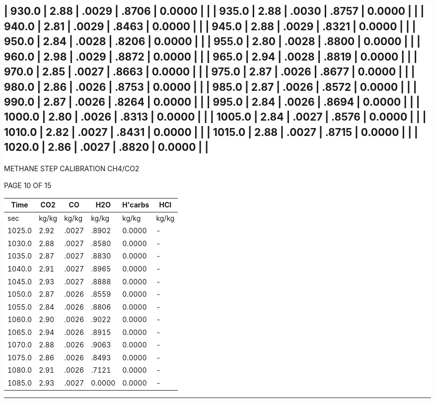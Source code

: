 | 930.0    | 2.88      | .0029    | .8706     | 0.0000        |           |
| 935.0    | 2.88      | .0030    | .8757     | 0.0000        |           |
| 940.0    | 2.81      | .0029    | .8463     | 0.0000        |           |
| 945.0    | 2.88      | .0029    | .8321     | 0.0000        |           |
| 950.0    | 2.84      | .0028    | .8206     | 0.0000        |           |
| 955.0    | 2.80      | .0028    | .8800     | 0.0000        |           |
| 960.0    | 2.98      | .0029    | .8872     | 0.0000        |           |
| 965.0    | 2.94      | .0028    | .8819     | 0.0000        |           |
| 970.0    | 2.85      | .0027    | .8663     | 0.0000        |           |
| 975.0    | 2.87      | .0026    | .8677     | 0.0000        |           |
| 980.0    | 2.86      | .0026    | .8753     | 0.0000        |           |
| 985.0    | 2.87      | .0026    | .8572     | 0.0000        |           |
| 990.0    | 2.87      | .0026    | .8264     | 0.0000        |           |
| 995.0    | 2.84      | .0026    | .8694     | 0.0000        |           |
| 1000.0   | 2.80      | .0026    | .8313     | 0.0000        |           |
| 1005.0   | 2.84      | .0027    | .8576     | 0.0000        |           |
| 1010.0   | 2.82      | .0027    | .8431     | 0.0000        |           |
| 1015.0   | 2.88      | .0027    | .8715     | 0.0000        |           |
| 1020.0   | 2.86      | .0027    | .8820     | 0.0000        |           |
---
METHANE STEP CALIBRATION CH4/CO2

PAGE 10 OF 15

| Time  | CO2   | CO    | H2O    | H'carbs | HCl   |
|-------|-------|-------|--------|---------|-------|
| sec   | kg/kg | kg/kg | kg/kg  | kg/kg   | kg/kg |
| 1025.0| 2.92  | .0027 | .8902  | 0.0000  | -     |
| 1030.0| 2.88  | .0027 | .8580  | 0.0000  | -     |
| 1035.0| 2.87  | .0027 | .8830  | 0.0000  | -     |
| 1040.0| 2.91  | .0027 | .8965  | 0.0000  | -     |
| 1045.0| 2.93  | .0027 | .8888  | 0.0000  | -     |
| 1050.0| 2.87  | .0026 | .8559  | 0.0000  | -     |
| 1055.0| 2.84  | .0026 | .8806  | 0.0000  | -     |
| 1060.0| 2.90  | .0026 | .9022  | 0.0000  | -     |
| 1065.0| 2.94  | .0026 | .8915  | 0.0000  | -     |
| 1070.0| 2.88  | .0026 | .9063  | 0.0000  | -     |
| 1075.0| 2.86  | .0026 | .8493  | 0.0000  | -     |
| 1080.0| 2.91  | .0026 | .7121  | 0.0000  | -     |
| 1085.0| 2.93  | .0027 | 0.0000 | 0.0000  | -     |
---